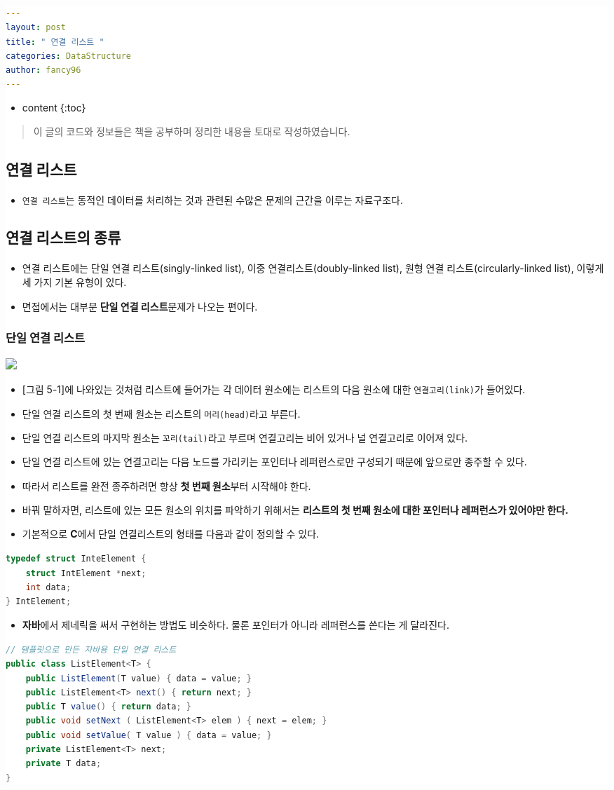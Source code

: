 ```yaml
---
layout: post
title: " 연결 리스트 "
categories: DataStructure
author: fancy96
---
```

* content
{:toc}

> 이 글의 코드와 정보들은 책을 공부하며 정리한 내용을 토대로 작성하였습니다.

## 연결 리스트

* `연결 리스트`는 동적인 데이터를 처리하는 것과 관련된 수많은 문제의 근간을 이루는 자료구조다.

## 연결 리스트의 종류

* 연결 리스트에는 단일 연결 리스트(singly-linked list), 이중 연결리스트(doubly-linked list), 원형 연결 리스트(circularly-linked list), 이렇게 세 가지 기본 유형이 있다.

* 면접에서는 대부분 **단일 연결 리스트**문제가 나오는 편이다.

### 단일 연결 리스트

![](/assets/img/datastructure/linkedlist-1.jpg)

* [그림 5-1]에 나와있는 것처럼 리스트에 들어가는 각 데이터 원소에는 리스트의 다음 원소에 대한 `연결고리(link)`가 들어있다.

* 단일 연결 리스트의 첫 번째 원소는 리스트의 `머리(head)`라고 부른다.

* 단일 연결 리스트의 마지막 원소는 `꼬리(tail)`라고 부르며 연결고리는 비어 있거나 널 연결고리로 이어져 있다.

* 단일 연결 리스트에 있는 연결고리는 다음 노드를 가리키는 포인터나 레퍼런스로만 구성되기 때문에 앞으로만 종주할 수 있다.

* 따라서 리스트를 완전 종주하려면 항상 **첫 번째 원소**부터 시작해야 한다.

* 바꿔 말하자면, 리스트에 있는 모든 원소의 위치를 파악하기 위해서는 **리스트의 첫 번째 원소에 대한 포인터나 레퍼런스가 있어야만 한다.**

* 기본적으로 **C**에서 단일 연결리스트의 형태를 다음과 같이 정의할 수 있다.

```cpp
typedef struct InteElement {
    struct IntElement *next;
    int data;
} IntElement;
```

* **자바**에서 제네릭을 써서 구현하는 방법도 비슷하다. 물론 포인터가 아니라 레퍼런스를 쓴다는 게 달라진다.

```java
// 탬플릿으로 만든 자바용 단일 연결 리스트
public class ListElement<T> {
    public ListElement(T value) { data = value; }
    public ListElement<T> next() { return next; }
    public T value() { return data; }
    public void setNext ( ListElement<T> elem ) { next = elem; }
    public void setValue( T value ) { data = value; }
    private ListElement<T> next;
    private T data;
}
```
